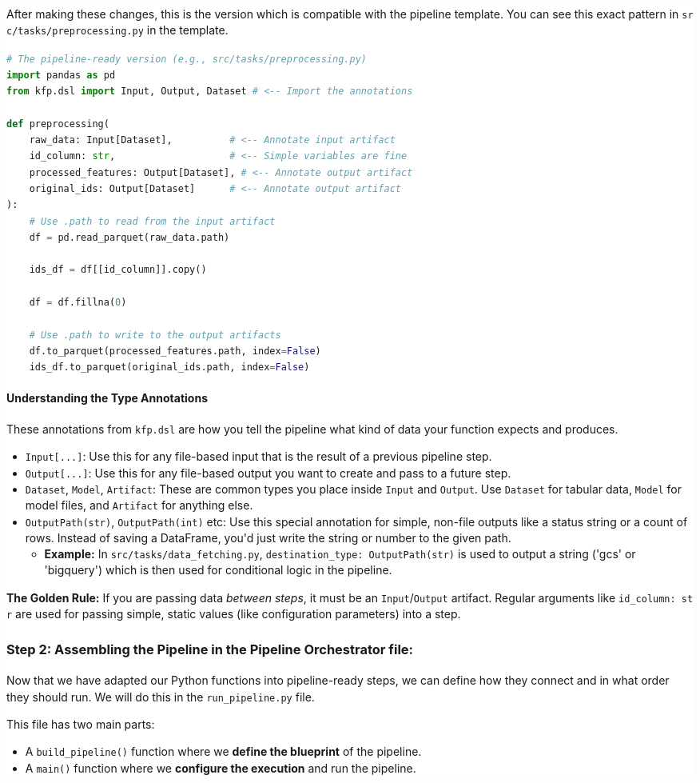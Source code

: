 After making these changes, this is the version which is compatible with the pipeline template. You can see this exact pattern in  `src/tasks/preprocessing.py`  in the template.

```python
# The pipeline-ready version (e.g., src/tasks/preprocessing.py)
import pandas as pd
from kfp.dsl import Input, Output, Dataset # <-- Import the annotations

def preprocessing(
    raw_data: Input[Dataset],          # <-- Annotate input artifact
    id_column: str,                    # <-- Simple variables are fine
    processed_features: Output[Dataset], # <-- Annotate output artifact
    original_ids: Output[Dataset]      # <-- Annotate output artifact
):
    # Use .path to read from the input artifact
    df = pd.read_parquet(raw_data.path)
    
    ids_df = df[[id_column]].copy()

    df = df.fillna(0)
    
    # Use .path to write to the output artifacts
    df.to_parquet(processed_features.path, index=False)
    ids_df.to_parquet(original_ids.path, index=False)
```

#### Understanding the Type Annotations

These annotations from  `kfp.dsl`  are how you tell the pipeline what kind of data your function expects and produces.

-   `Input[...]`: Use this for any file-based input that is the result of a previous pipeline step.
-   `Output[...]`: Use this for any file-based output you want to create and pass to a future step.
-   `Dataset`,  `Model`,  `Artifact`: These are common types you place inside  `Input`  and  `Output`. Use  `Dataset`  for tabular data,  `Model`  for model files, and  `Artifact`  for anything else.
-   `OutputPath(str)`,  `OutputPath(int)`  etc: Use this special annotation for simple, non-file outputs like a status string or a count of rows. Instead of saving a DataFrame, you'd just write the string or number to the given path.
    -   **Example:**  In  `src/tasks/data_fetching.py`,  `destination_type: OutputPath(str)`  is used to output a string ('gcs' or 'bigquery') which is then used for conditional logic in the pipeline.

**The Golden Rule:**  If you are passing data  _between steps_, it must be an  `Input`/`Output`  artifact. Regular arguments like  `id_column: str`  are used for passing simple, static values (like configuration parameters) into a step.

### Step 2: Assembling the Pipeline in the Pipeline Orchestrator file:

Now that we have adapted our Python functions into pipeline-ready steps, we can define how they connect and in what order they should run. We will do this in the  `run_pipeline.py`  file.

This file has two main parts:

-   A  `build_pipeline()`  function where we  **define the blueprint**  of the pipeline.
-   A  `main()`  function where we  **configure the execution**  and run the pipeline.
